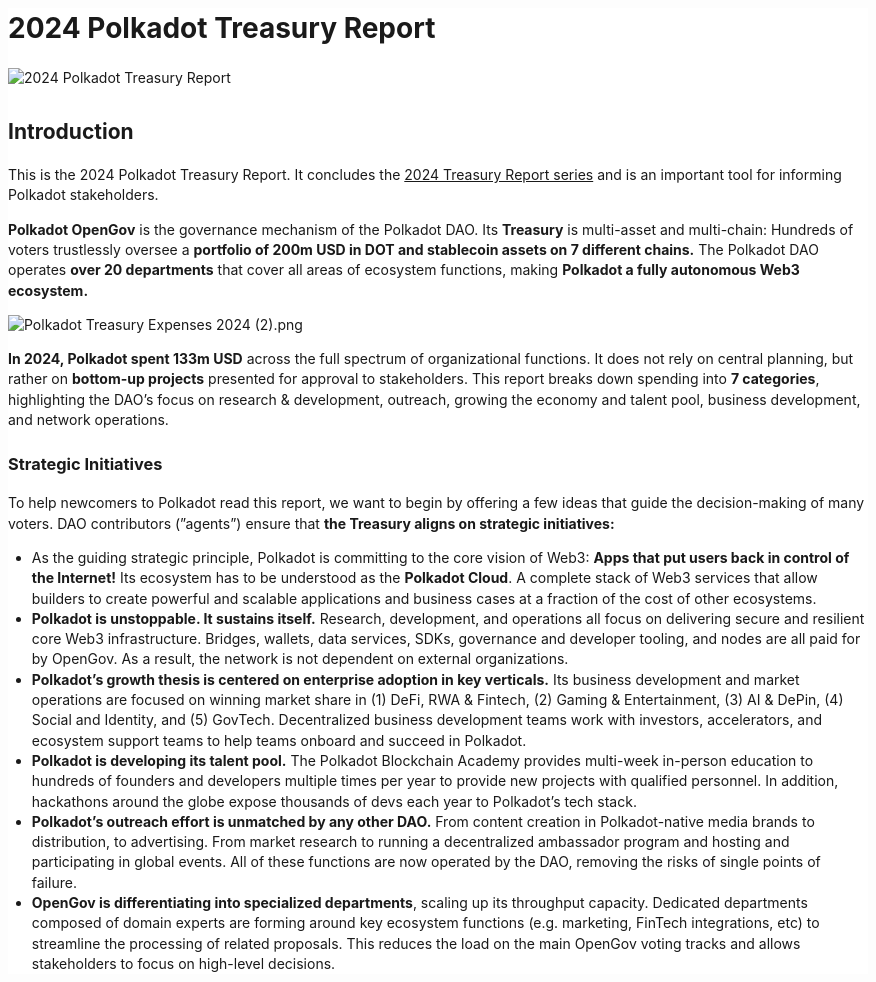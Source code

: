 # 2024 Polkadot Treasury Report

![2024 Polkadot Treasury Report](/img/2024-q4-treasury-report/Polkadot_Treasury_Spend_per_Quarter_by_Category_(1).png)

## Introduction

This is the 2024 Polkadot Treasury Report. It concludes the [2024 Treasury Report series](https://www.opengov.watch/reports/treasury-reports) and is an important tool for informing Polkadot stakeholders.

**Polkadot OpenGov** is the governance mechanism of the Polkadot DAO. Its **Treasury** is multi-asset and multi-chain: Hundreds of voters trustlessly oversee a **portfolio of 200m USD in DOT and stablecoin assets on 7 different chains.** The Polkadot DAO operates **over 20 departments** that cover all areas of ecosystem functions, making **Polkadot a fully autonomous Web3 ecosystem.**

![Polkadot Treasury Expenses 2024 (2).png](/img/2024-q4-treasury-report/Polkadot_Treasury_Expenses_2024_(2).png)

**In 2024, Polkadot spent 133m USD** across the full spectrum of organizational functions. It does not rely on central planning, but rather on **bottom-up projects** presented for approval to stakeholders. This report breaks down spending into **7 categories**, highlighting the DAO’s focus on research & development, outreach, growing the economy and talent pool, business development, and network operations.

### Strategic Initiatives

To help newcomers to Polkadot read this report, we want to begin by offering a few ideas that guide the decision-making of many voters. DAO contributors (”agents”) ensure that **the Treasury aligns on strategic initiatives:**

- As the guiding strategic principle, Polkadot is committing to the core vision of Web3: **Apps that put users back in control of the Internet!** Its ecosystem has to be understood as the **Polkadot Cloud**. A complete stack of Web3 services that allow builders to create powerful and scalable applications and business cases at a fraction of the cost of other ecosystems.
- **Polkadot is unstoppable. It sustains itself.** Research, development, and operations all focus on delivering secure and resilient core Web3 infrastructure. Bridges, wallets, data services, SDKs, governance and developer tooling, and nodes are all paid for by OpenGov. As a result, the network is not dependent on external organizations.
- **Polkadot’s growth thesis is centered on enterprise adoption in key verticals.** Its business development and market operations are focused on winning market share in (1) DeFi, RWA & Fintech, (2) Gaming & Entertainment, (3) AI & DePin, (4) Social and Identity, and (5) GovTech. Decentralized business development teams work with investors, accelerators, and ecosystem support teams to help teams onboard and succeed in Polkadot.
- **Polkadot is developing its talent pool.** The Polkadot Blockchain Academy provides multi-week in-person education to hundreds of founders and developers multiple times per year to provide new projects with qualified personnel. In addition, hackathons around the globe expose thousands of devs each year to Polkadot’s tech stack.
- **Polkadot’s outreach effort is unmatched by any other DAO.** From content creation in Polkadot-native media brands to distribution, to advertising. From market research to running a decentralized ambassador program and hosting and participating in global events. All of these functions are now operated by the DAO, removing the risks of single points of failure.
- **OpenGov is differentiating into specialized departments**, scaling up its throughput capacity. Dedicated departments composed of domain experts are forming around key ecosystem functions (e.g. marketing, FinTech integrations, etc) to streamline the processing of related proposals. This reduces the load on the main OpenGov voting tracks and allows stakeholders to focus on high-level decisions.

